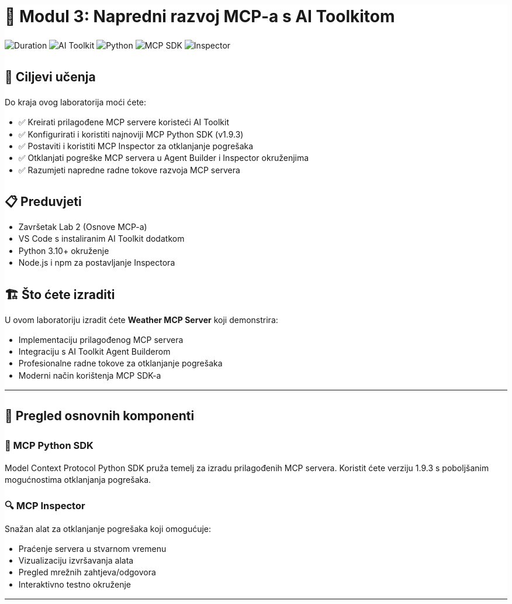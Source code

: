 
# 🔧 Modul 3: Napredni razvoj MCP-a s AI Toolkitom

![Duration](https://img.shields.io/badge/Duration-20_minutes-blue?style=flat-square)
![AI Toolkit](https://img.shields.io/badge/AI_Toolkit-Required-orange?style=flat-square)
![Python](https://img.shields.io/badge/Python-3.10+-green?style=flat-square)
![MCP SDK](https://img.shields.io/badge/MCP_SDK-1.9.3-purple?style=flat-square)
![Inspector](https://img.shields.io/badge/MCP_Inspector-0.14.0-blue?style=flat-square)

## 🎯 Ciljevi učenja

Do kraja ovog laboratorija moći ćete:

- ✅ Kreirati prilagođene MCP servere koristeći AI Toolkit
- ✅ Konfigurirati i koristiti najnoviji MCP Python SDK (v1.9.3)
- ✅ Postaviti i koristiti MCP Inspector za otklanjanje pogrešaka
- ✅ Otklanjati pogreške MCP servera u Agent Builder i Inspector okruženjima
- ✅ Razumjeti napredne radne tokove razvoja MCP servera

## 📋 Preduvjeti

- Završetak Lab 2 (Osnove MCP-a)
- VS Code s instaliranim AI Toolkit dodatkom
- Python 3.10+ okruženje
- Node.js i npm za postavljanje Inspectora

## 🏗️ Što ćete izraditi

U ovom laboratoriju izradit ćete **Weather MCP Server** koji demonstrira:
- Implementaciju prilagođenog MCP servera
- Integraciju s AI Toolkit Agent Builderom
- Profesionalne radne tokove za otklanjanje pogrešaka
- Moderni način korištenja MCP SDK-a

---

## 🔧 Pregled osnovnih komponenti

### 🐍 MCP Python SDK  
Model Context Protocol Python SDK pruža temelj za izradu prilagođenih MCP servera. Koristit ćete verziju 1.9.3 s poboljšanim mogućnostima otklanjanja pogrešaka.

### 🔍 MCP Inspector  
Snažan alat za otklanjanje pogrešaka koji omogućuje:  
- Praćenje servera u stvarnom vremenu  
- Vizualizaciju izvršavanja alata  
- Pregled mrežnih zahtjeva/odgovora  
- Interaktivno testno okruženje  

---